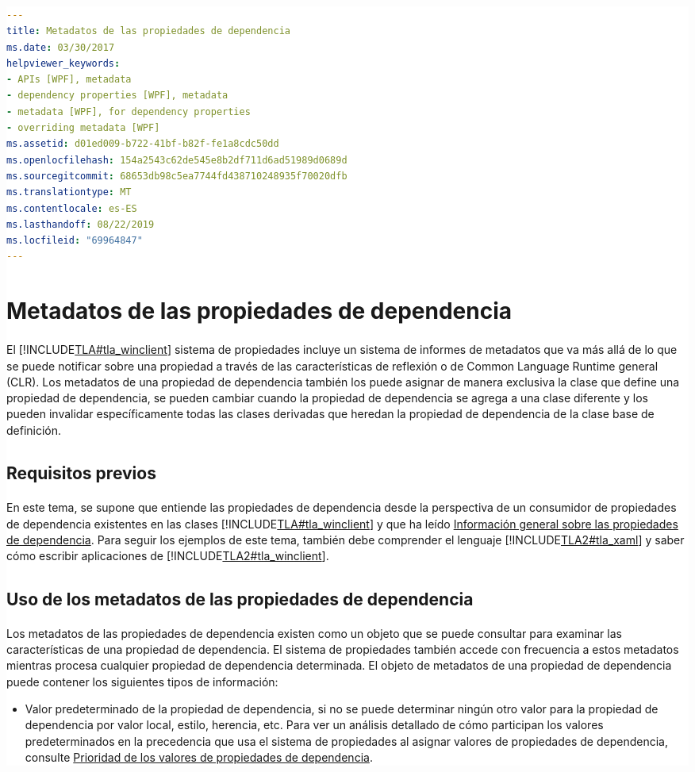 ```yaml
---
title: Metadatos de las propiedades de dependencia
ms.date: 03/30/2017
helpviewer_keywords:
- APIs [WPF], metadata
- dependency properties [WPF], metadata
- metadata [WPF], for dependency properties
- overriding metadata [WPF]
ms.assetid: d01ed009-b722-41bf-b82f-fe1a8cdc50dd
ms.openlocfilehash: 154a2543c62de545e8b2df711d6ad51989d0689d
ms.sourcegitcommit: 68653db98c5ea7744fd438710248935f70020dfb
ms.translationtype: MT
ms.contentlocale: es-ES
ms.lasthandoff: 08/22/2019
ms.locfileid: "69964847"
---
```

# <a name="dependency-property-metadata"></a>Metadatos de las propiedades de dependencia
El [!INCLUDE[TLA#tla_winclient](../../../../includes/tlasharptla-winclient-md.md)] sistema de propiedades incluye un sistema de informes de metadatos que va más allá de lo que se puede notificar sobre una propiedad a través de las características de reflexión o de Common Language Runtime general (CLR). Los metadatos de una propiedad de dependencia también los puede asignar de manera exclusiva la clase que define una propiedad de dependencia, se pueden cambiar cuando la propiedad de dependencia se agrega a una clase diferente y los pueden invalidar específicamente todas las clases derivadas que heredan la propiedad de dependencia de la clase base de definición.  

<a name="prerequisites"></a>   
## <a name="prerequisites"></a>Requisitos previos  
 En este tema, se supone que entiende las propiedades de dependencia desde la perspectiva de un consumidor de propiedades de dependencia existentes en las clases [!INCLUDE[TLA#tla_winclient](../../../../includes/tlasharptla-winclient-md.md)] y que ha leído [Información general sobre las propiedades de dependencia](dependency-properties-overview.md). Para seguir los ejemplos de este tema, también debe comprender el lenguaje [!INCLUDE[TLA2#tla_xaml](../../../../includes/tla2sharptla-xaml-md.md)] y saber cómo escribir aplicaciones de [!INCLUDE[TLA2#tla_winclient](../../../../includes/tla2sharptla-winclient-md.md)].  
  
<a name="dp_metadata_contents"></a>   
## <a name="how-dependency-property-metadata-is-used"></a>Uso de los metadatos de las propiedades de dependencia  
 Los metadatos de las propiedades de dependencia existen como un objeto que se puede consultar para examinar las características de una propiedad de dependencia. El sistema de propiedades también accede con frecuencia a estos metadatos mientras procesa cualquier propiedad de dependencia determinada. El objeto de metadatos de una propiedad de dependencia puede contener los siguientes tipos de información:  
  
- Valor predeterminado de la propiedad de dependencia, si no se puede determinar ningún otro valor para la propiedad de dependencia por valor local, estilo, herencia, etc. Para ver un análisis detallado de cómo participan los valores predeterminados en la precedencia que usa el sistema de propiedades al asignar valores de propiedades de dependencia, consulte [Prioridad de los valores de propiedades de dependencia](dependency-property-value-precedence.md).  
  